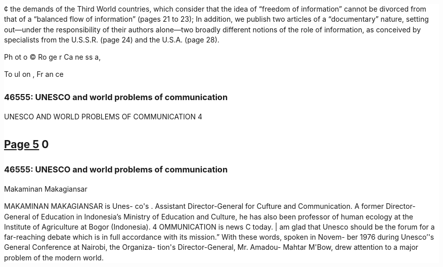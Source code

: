 ¢ the demands of the Third World countries, which 
consider that the idea of “freedom of information” 
cannot be divorced from that of a “balanced flow 
of information” (pages 21 to 23); 
In addition, we publish two articles of a 
“documentary” nature, setting out—under the 
responsibility of their authors alone—two broadly 
different notions of the role of information, as 
conceived by specialists from the U.S.S.R. (page 24) 
and the U.S.A. (page 28). 
  
  
Ph
ot
o 
© 
Ro
ge
r 
Ca
ne
ss
a,
 
To
ul
on
, 
Fr
an
ce
 


### 46555: UNESCO and world problems of communication

UNESCO 
AND WORLD PROBLEMS 
OF COMMUNICATION 
4

## [Page 5](074810engo.pdf#page=5) 0

### 46555: UNESCO and world problems of communication

  
Makaminan Makagiansar 
  
MAKAMINAN MAKAGIANSAR is Unes- 
co's . Assistant Director-General for Cufture 
and Communication. A former Director- 
General of Education in Indonesia’s Ministry 
of Education and Culture, he has also been 
professor of human ecology at the Institute 
of Agriculture at Bogor (Indonesia). 
4 OMMUNICATION is news 
C today. | am glad that 
Unesco should be the 
forum for a far-reaching debate which 
is in full accordance with its mission.” 
With these words, spoken in Novem- 
ber 1976 during Unesco’'s General 
Conference at Nairobi, the Organiza- 
tion's Director-General, Mr. Amadou- 
Mahtar M'Bow, drew attention to a 
major problem of the modern world. 
